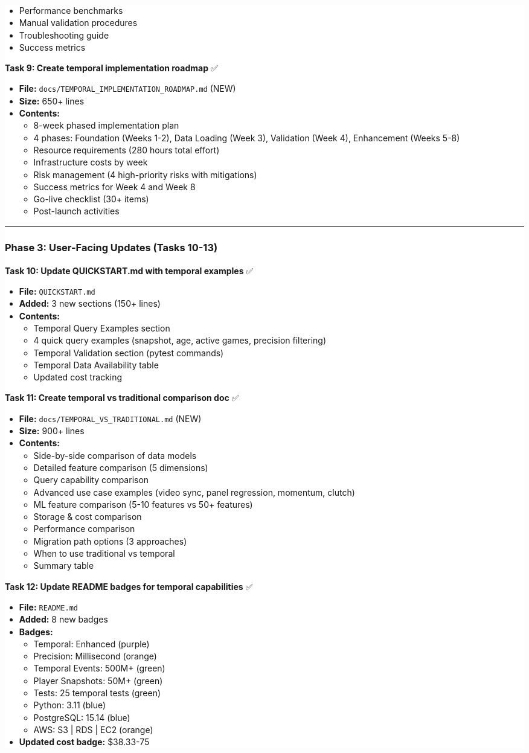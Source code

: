   - Performance benchmarks
  - Manual validation procedures
  - Troubleshooting guide
  - Success metrics

**Task 9: Create temporal implementation roadmap** ✅
- **File:** `docs/TEMPORAL_IMPLEMENTATION_ROADMAP.md` (NEW)
- **Size:** 650+ lines
- **Contents:**
  - 8-week phased implementation plan
  - 4 phases: Foundation (Weeks 1-2), Data Loading (Week 3), Validation (Week 4), Enhancement (Weeks 5-8)
  - Resource requirements (280 hours total effort)
  - Infrastructure costs by week
  - Risk management (4 high-priority risks with mitigations)
  - Success metrics for Week 4 and Week 8
  - Go-live checklist (30+ items)
  - Post-launch activities

---

### Phase 3: User-Facing Updates (Tasks 10-13)

**Task 10: Update QUICKSTART.md with temporal examples** ✅
- **File:** `QUICKSTART.md`
- **Added:** 3 new sections (150+ lines)
- **Contents:**
  - Temporal Query Examples section
  - 4 quick query examples (snapshot, age, active games, precision filtering)
  - Temporal Validation section (pytest commands)
  - Temporal Data Availability table
  - Updated cost tracking

**Task 11: Create temporal vs traditional comparison doc** ✅
- **File:** `docs/TEMPORAL_VS_TRADITIONAL.md` (NEW)
- **Size:** 900+ lines
- **Contents:**
  - Side-by-side comparison of data models
  - Detailed feature comparison (5 dimensions)
  - Query capability comparison
  - Advanced use case examples (video sync, panel regression, momentum, clutch)
  - ML feature comparison (5-10 features vs 50+ features)
  - Storage & cost comparison
  - Performance comparison
  - Migration path options (3 approaches)
  - When to use traditional vs temporal
  - Summary table

**Task 12: Update README badges for temporal capabilities** ✅
- **File:** `README.md`
- **Added:** 8 new badges
- **Badges:**
  - Temporal: Enhanced (purple)
  - Precision: Millisecond (orange)
  - Temporal Events: 500M+ (green)
  - Player Snapshots: 50M+ (green)
  - Tests: 25 temporal tests (green)
  - Python: 3.11 (blue)
  - PostgreSQL: 15.14 (blue)
  - AWS: S3 | RDS | EC2 (orange)
- **Updated cost badge:** $38.33-75
